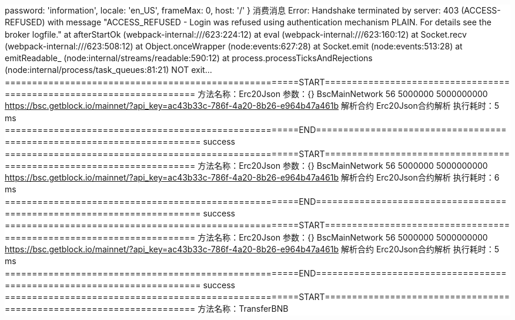   password: 'information',
  locale: 'en_US',
  frameMax: 0,
  host: '/'
}
消费消息
Error: Handshake terminated by server: 403 (ACCESS-REFUSED) with message "ACCESS_REFUSED - Login was refused using authentication mechanism PLAIN. For details see the broker logfile."
    at afterStartOk (webpack-internal:///623:224:12)
    at eval (webpack-internal:///623:160:12)
    at Socket.recv (webpack-internal:///623:508:12)
    at Object.onceWrapper (node:events:627:28)
    at Socket.emit (node:events:513:28)
    at emitReadable_ (node:internal/streams/readable:590:12)
    at process.processTicksAndRejections (node:internal/process/task_queues:81:21)
NOT exit...
======================================================START=====================================================================
方法名称：Erc20Json
参数：{}
BscMainNetwork
56
5000000
5000000000
https://bsc.getblock.io/mainnet/?api_key=ac43b33c-786f-4a20-8b26-e964b47a461b
解析合约
Erc20Json合约解析
执行耗时：5 ms
======================================================END=======================================================================
success
======================================================START=====================================================================
方法名称：Erc20Json
参数：{}
BscMainNetwork
56
5000000
5000000000
https://bsc.getblock.io/mainnet/?api_key=ac43b33c-786f-4a20-8b26-e964b47a461b
解析合约
Erc20Json合约解析
执行耗时：6 ms
======================================================END=======================================================================
success
======================================================START=====================================================================
方法名称：Erc20Json
参数：{}
BscMainNetwork
56
5000000
5000000000
https://bsc.getblock.io/mainnet/?api_key=ac43b33c-786f-4a20-8b26-e964b47a461b
解析合约
Erc20Json合约解析
执行耗时：5 ms
======================================================END=======================================================================
success
======================================================START=====================================================================
方法名称：TransferBNB